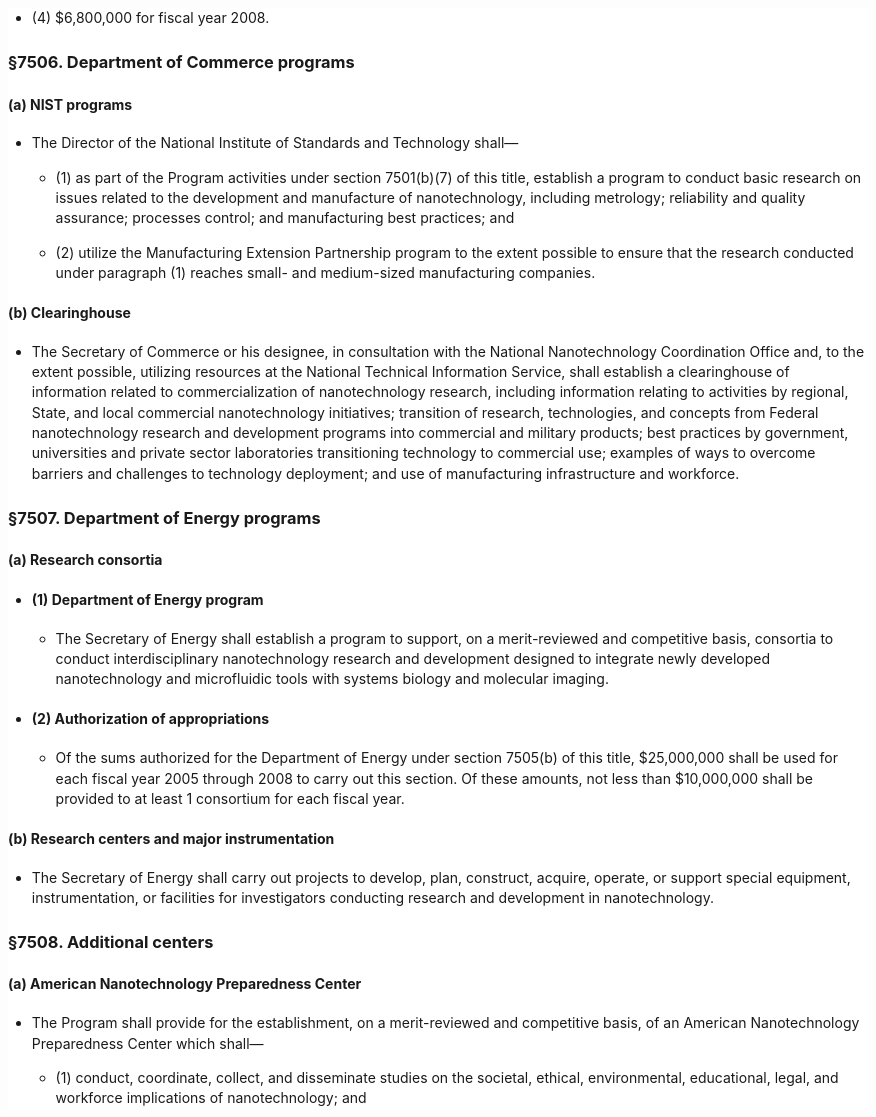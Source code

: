   * (4) $6,800,000 for fiscal year 2008.

### §7506. Department of Commerce programs
#### (a) NIST programs
* The Director of the National Institute of Standards and Technology shall—

  * (1) as part of the Program activities under section 7501(b)(7) of this title, establish a program to conduct basic research on issues related to the development and manufacture of nanotechnology, including metrology; reliability and quality assurance; processes control; and manufacturing best practices; and

  * (2) utilize the Manufacturing Extension Partnership program to the extent possible to ensure that the research conducted under paragraph (1) reaches small- and medium-sized manufacturing companies.

#### (b) Clearinghouse
* The Secretary of Commerce or his designee, in consultation with the National Nanotechnology Coordination Office and, to the extent possible, utilizing resources at the National Technical Information Service, shall establish a clearinghouse of information related to commercialization of nanotechnology research, including information relating to activities by regional, State, and local commercial nanotechnology initiatives; transition of research, technologies, and concepts from Federal nanotechnology research and development programs into commercial and military products; best practices by government, universities and private sector laboratories transitioning technology to commercial use; examples of ways to overcome barriers and challenges to technology deployment; and use of manufacturing infrastructure and workforce.

### §7507. Department of Energy programs
#### (a) Research consortia
* #### (1) Department of Energy program
  * The Secretary of Energy shall establish a program to support, on a merit-reviewed and competitive basis, consortia to conduct interdisciplinary nanotechnology research and development designed to integrate newly developed nanotechnology and microfluidic tools with systems biology and molecular imaging.

* #### (2) Authorization of appropriations
  * Of the sums authorized for the Department of Energy under section 7505(b) of this title, $25,000,000 shall be used for each fiscal year 2005 through 2008 to carry out this section. Of these amounts, not less than $10,000,000 shall be provided to at least 1 consortium for each fiscal year.

#### (b) Research centers and major instrumentation
* The Secretary of Energy shall carry out projects to develop, plan, construct, acquire, operate, or support special equipment, instrumentation, or facilities for investigators conducting research and development in nanotechnology.

### §7508. Additional centers
#### (a) American Nanotechnology Preparedness Center
* The Program shall provide for the establishment, on a merit-reviewed and competitive basis, of an American Nanotechnology Preparedness Center which shall—

  * (1) conduct, coordinate, collect, and disseminate studies on the societal, ethical, environmental, educational, legal, and workforce implications of nanotechnology; and

